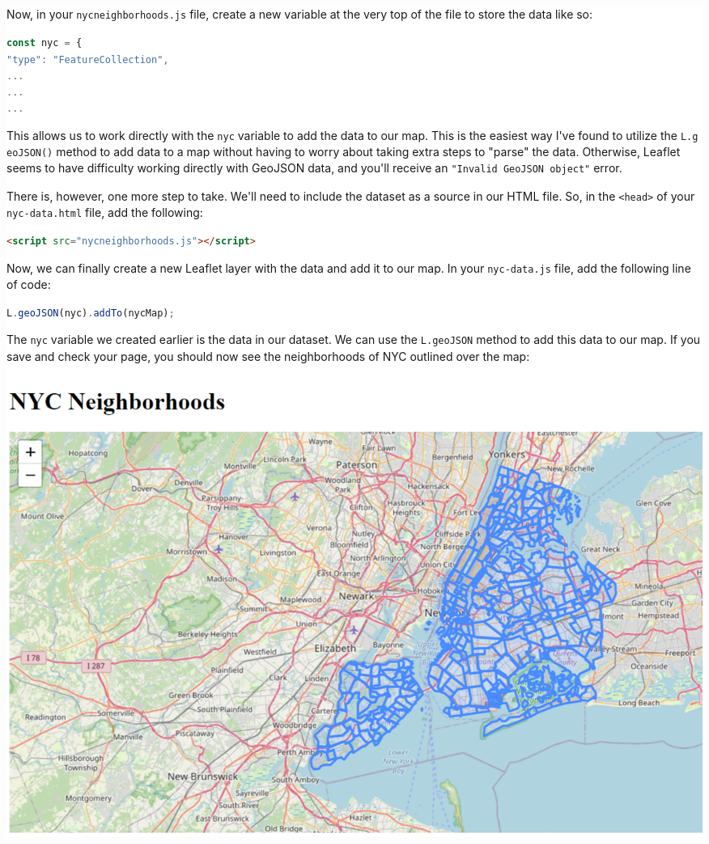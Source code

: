 Now, in your `nycneighborhoods.js` file, create a new variable at the very top of the file to store the data like so:

```JavaScript
const nyc = {
"type": "FeatureCollection",
...
...
...
```

This allows us to work directly with the `nyc` variable to add the data to our map. This is the easiest way I've found to utilize the `L.geoJSON()` method to add data to a map without having to worry about taking extra steps to "parse" the data. Otherwise, Leaflet seems to have difficulty working directly with GeoJSON data, and you'll receive an `"Invalid GeoJSON object"` error. 

There is, however, one more step to take. We'll need to include the dataset as a source in our HTML file. So, in the `<head>` of your `nyc-data.html` file, add the following:

```html
<script src="nycneighborhoods.js"></script>
```

Now, we can finally create a new Leaflet layer with the data and add it to our map. In your `nyc-data.js` file, add the following line of code:

```JavaScript
L.geoJSON(nyc).addTo(nycMap);
```

The `nyc` variable we created earlier is the data in our dataset. We can use the `L.geoJSON` method to add this data to our map. If you save and check your page, you should now see the neighborhoods of NYC outlined over the map:

![Nyc Neighborhoods](/images/nyc-neighborhoods1.png)
